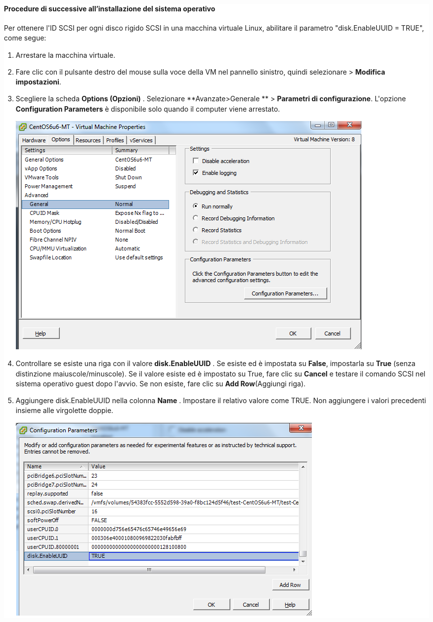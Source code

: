 #### <a name="post-os-installation-steps"></a>Procedure di successive all’installazione del sistema operativo
Per ottenere l'ID SCSI per ogni disco rigido SCSI in una macchina virtuale Linux, abilitare il parametro "disk.EnableUUID = TRUE", come segue:

1. Arrestare la macchina virtuale.
2. Fare clic con il pulsante destro del mouse sulla voce della VM nel pannello sinistro, quindi selezionare > **Modifica impostazioni**.
3. Scegliere la scheda **Options (Opzioni)** . Selezionare **Avanzate\>Generale ** > **Parametri di configurazione**. L'opzione **Configuration Parameters** è disponibile solo quando il computer viene arrestato.
   
    ![](./media/site-recovery-failback-azure-to-vmware/image14.png)
4. Controllare se esiste una riga con il valore **disk.EnableUUID** . Se esiste ed è impostata su **False**, impostarla su **True** (senza distinzione maiuscole/minuscole). Se il valore esiste ed è impostato su True, fare clic su **Cancel** e testare il comando SCSI nel sistema operativo guest dopo l'avvio. Se non esiste, fare clic su **Add Row**(Aggiungi riga).
5. Aggiungere disk.EnableUUID nella colonna **Name** . Impostare il relativo valore come TRUE. Non aggiungere i valori precedenti insieme alle virgolette doppie.
   
    ![](./media/site-recovery-failback-azure-to-vmware/image15.png)